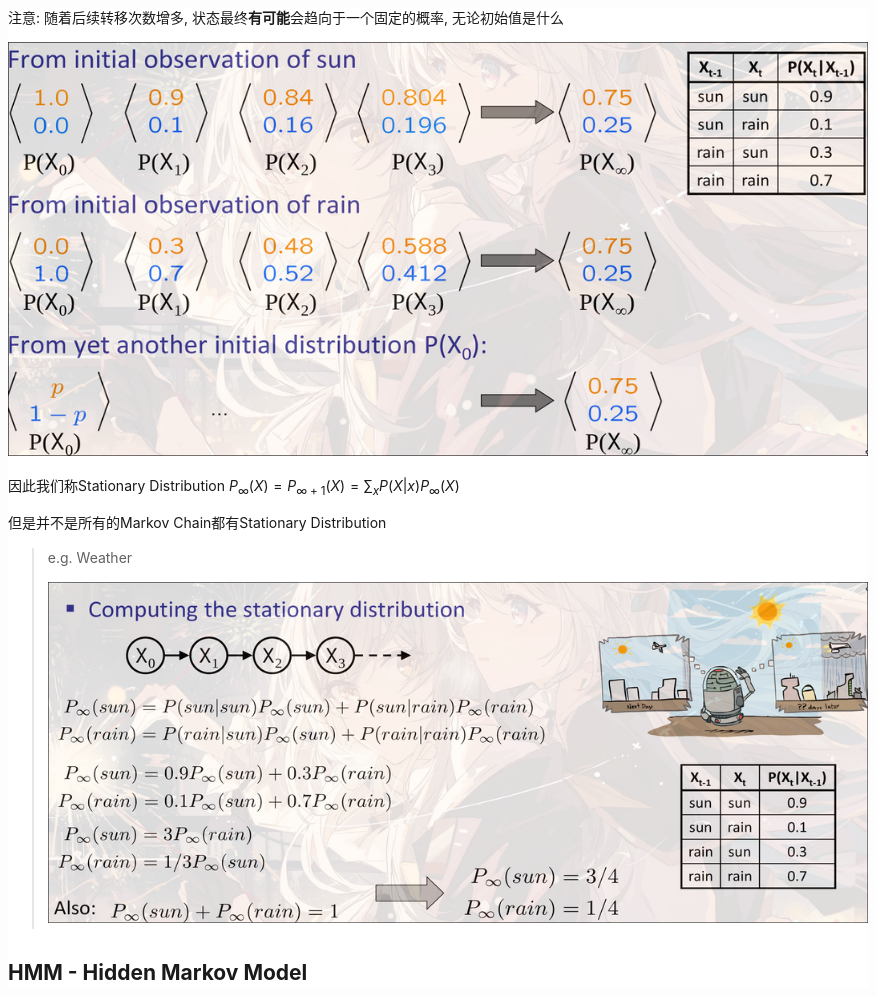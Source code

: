 注意: 随着后续转移次数增多, 状态最终**有可能**会趋向于一个固定的概率, 无论初始值是什么

![image-20241115105000364](./07-Probabilisitic.assets/image-20241115105000364.png)

因此我们称Stationary Distribution $P_\infty(X)=P_{\infty+1}(X)=\sum_xP(X|x)P_\infty(X)$

但是并不是所有的Markov Chain都有Stationary Distribution

> e.g. Weather
>
> ![image-20241115105514279](./07-Probabilisitic.assets/image-20241115105514279.png)

## HMM - Hidden Markov Model

